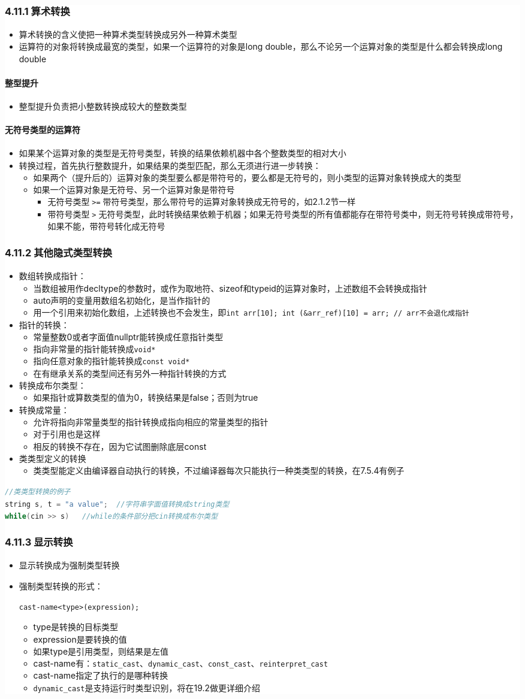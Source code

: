 ### 4.11.1 算术转换

- 算术转换的含义使把一种算术类型转换成另外一种算术类型
- 运算符的对象将转换成最宽的类型，如果一个运算符的对象是long double，那么不论另一个运算对象的类型是什么都会转换成long double

#### 整型提升

- 整型提升负责把小整数转换成较大的整数类型

#### 无符号类型的运算符

- 如果某个运算对象的类型是无符号类型，转换的结果依赖机器中各个整数类型的相对大小
- 转换过程，首先执行整数提升，如果结果的类型匹配，那么无须进行进一步转换：
  - 如果两个（提升后的）运算对象的类型要么都是带符号的，要么都是无符号的，则小类型的运算对象转换成大的类型
  - 如果一个运算对象是无符号、另一个运算对象是带符号
    - 无符号类型 `>=` 带符号类型，那么带符号的运算对象转换成无符号的，如2.1.2节一样
    - 带符号类型 `>` 无符号类型，此时转换结果依赖于机器；如果无符号类型的所有值都能存在带符号类中，则无符号转换成带符号，如果不能，带符号转化成无符号

### 4.11.2 其他隐式类型转换

- 数组转换成指针：
  - 当数组被用作decltype的参数时，或作为取地符、sizeof和typeid的运算对象时，上述数组不会转换成指针
  - auto声明的变量用数组名初始化，是当作指针的
  - 用一个引用来初始化数组，上述转换也不会发生，即`int arr[10]; int (&arr_ref)[10] = arr; // arr不会退化成指针`
- 指针的转换：
  - 常量整数0或者字面值nullptr能转换成任意指针类型
  - 指向非常量的指针能转换成`void*`
  - 指向任意对象的指针能转换成`const void*`
  - 在有继承关系的类型间还有另外一种指针转换的方式
- 转换成布尔类型：
  - 如果指针或算数类型的值为0，转换结果是false；否则为true
- 转换成常量：
  - 允许将指向非常量类型的指针转换成指向相应的常量类型的指针
  - 对于引用也是这样
  - 相反的转换不存在，因为它试图删除底层const
- 类类型定义的转换
  - 类类型能定义由编译器自动执行的转换，不过编译器每次只能执行一种类类型的转换，在7.5.4有例子

```cpp
//类类型转换的例子
string s, t = "a value";  //字符串字面值转换成string类型
while(cin >> s)   //while的条件部分把cin转换成布尔类型
```

### 4.11.3 显示转换

- 显示转换成为强制类型转换

- 强制类型转换的形式：

  ```
  cast-name<type>(expression);
  ```

  - type是转换的目标类型
  - expression是要转换的值
  - 如果type是引用类型，则结果是左值
  - cast-name有：`static_cast`、`dynamic_cast`、`const_cast`、`reinterpret_cast`
  - cast-name指定了执行的是哪种转换
  - `dynamic_cast`是支持运行时类型识别，将在19.2做更详细介绍
